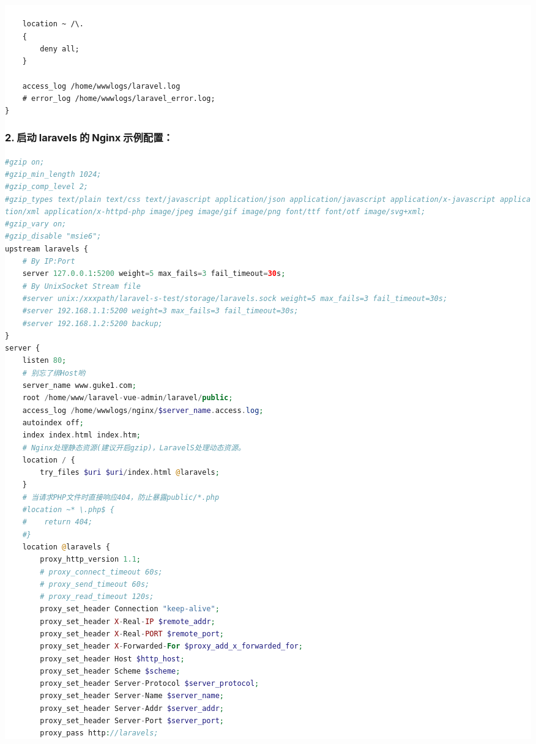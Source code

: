 ```shell

    location ~ /\.
    {
    	deny all;
    }

    access_log /home/wwwlogs/laravel.log
    # error_log /home/wwwlogs/laravel_error.log;
}
```

### 2. 启动 laravels 的 Nginx 示例配置：

```php
#gzip on;
#gzip_min_length 1024;
#gzip_comp_level 2;
#gzip_types text/plain text/css text/javascript application/json application/javascript application/x-javascript application/xml application/x-httpd-php image/jpeg image/gif image/png font/ttf font/otf image/svg+xml;
#gzip_vary on;
#gzip_disable "msie6";
upstream laravels {
    # By IP:Port
    server 127.0.0.1:5200 weight=5 max_fails=3 fail_timeout=30s;
    # By UnixSocket Stream file
    #server unix:/xxxpath/laravel-s-test/storage/laravels.sock weight=5 max_fails=3 fail_timeout=30s;
    #server 192.168.1.1:5200 weight=3 max_fails=3 fail_timeout=30s;
    #server 192.168.1.2:5200 backup;
}
server {
    listen 80;
    # 别忘了绑Host哟
    server_name www.guke1.com;
    root /home/www/laravel-vue-admin/laravel/public;
    access_log /home/wwwlogs/nginx/$server_name.access.log;
    autoindex off;
    index index.html index.htm;
    # Nginx处理静态资源(建议开启gzip)，LaravelS处理动态资源。
    location / {
        try_files $uri $uri/index.html @laravels;
    }
    # 当请求PHP文件时直接响应404，防止暴露public/*.php
    #location ~* \.php$ {
    #    return 404;
    #}
    location @laravels {
        proxy_http_version 1.1;
        # proxy_connect_timeout 60s;
        # proxy_send_timeout 60s;
        # proxy_read_timeout 120s;
        proxy_set_header Connection "keep-alive";
        proxy_set_header X-Real-IP $remote_addr;
        proxy_set_header X-Real-PORT $remote_port;
        proxy_set_header X-Forwarded-For $proxy_add_x_forwarded_for;
        proxy_set_header Host $http_host;
        proxy_set_header Scheme $scheme;
        proxy_set_header Server-Protocol $server_protocol;
        proxy_set_header Server-Name $server_name;
        proxy_set_header Server-Addr $server_addr;
        proxy_set_header Server-Port $server_port;
        proxy_pass http://laravels;
```